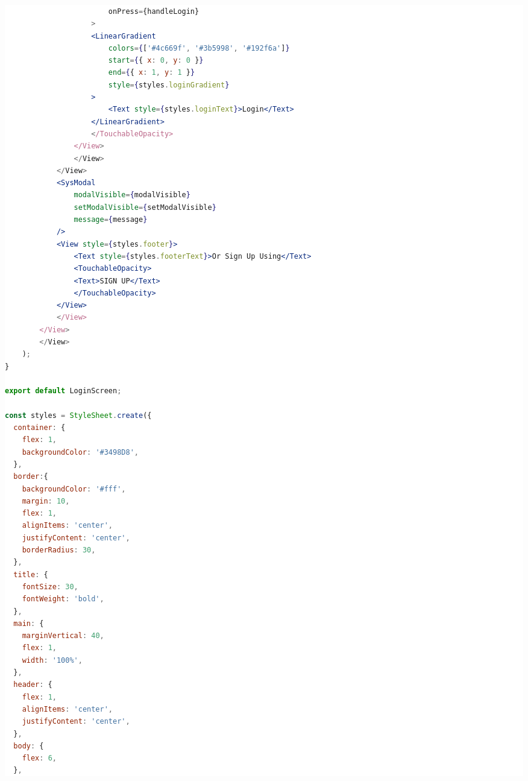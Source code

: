 ```jsx
                        onPress={handleLogin}
                    >
                    <LinearGradient
                        colors={['#4c669f', '#3b5998', '#192f6a']}
                        start={{ x: 0, y: 0 }}
                        end={{ x: 1, y: 1 }}
                        style={styles.loginGradient}
                    >
                        <Text style={styles.loginText}>Login</Text>
                    </LinearGradient>
                    </TouchableOpacity>
                </View>
                </View>
            </View>
            <SysModal 
                modalVisible={modalVisible}
                setModalVisible={setModalVisible}
                message={message}
            />
            <View style={styles.footer}>
                <Text style={styles.footerText}>Or Sign Up Using</Text>
                <TouchableOpacity>
                <Text>SIGN UP</Text>
                </TouchableOpacity>
            </View>
            </View>
        </View>
        </View>
    );
}

export default LoginScreen;

const styles = StyleSheet.create({
  container: {
    flex: 1,
    backgroundColor: '#3498D8',
  },
  border:{
    backgroundColor: '#fff',
    margin: 10,
    flex: 1,
    alignItems: 'center',
    justifyContent: 'center',
    borderRadius: 30,
  },
  title: {
    fontSize: 30,
    fontWeight: 'bold',
  },
  main: {
    marginVertical: 40,
    flex: 1,
    width: '100%',
  },
  header: {
    flex: 1,
    alignItems: 'center',
    justifyContent: 'center',
  },
  body: {
    flex: 6,
  },
```